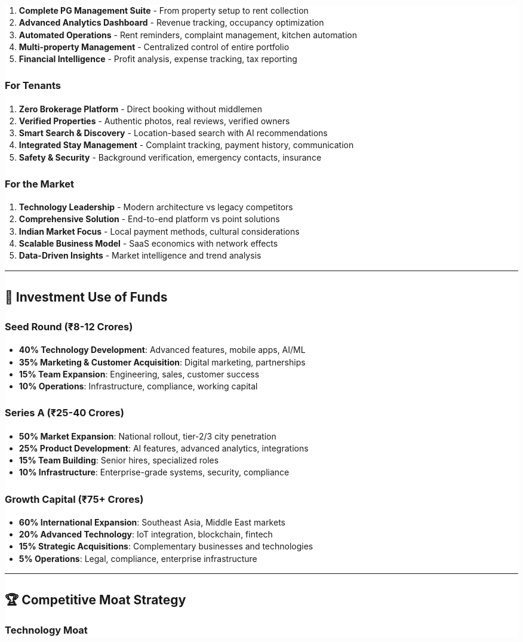 1. **Complete PG Management Suite** - From property setup to rent collection
2. **Advanced Analytics Dashboard** - Revenue tracking, occupancy optimization
3. **Automated Operations** - Rent reminders, complaint management, kitchen automation
4. **Multi-property Management** - Centralized control of entire portfolio
5. **Financial Intelligence** - Profit analysis, expense tracking, tax reporting

### For Tenants

1. **Zero Brokerage Platform** - Direct booking without middlemen
2. **Verified Properties** - Authentic photos, real reviews, verified owners
3. **Smart Search & Discovery** - Location-based search with AI recommendations
4. **Integrated Stay Management** - Complaint tracking, payment history, communication
5. **Safety & Security** - Background verification, emergency contacts, insurance

### For the Market

1. **Technology Leadership** - Modern architecture vs legacy competitors
2. **Comprehensive Solution** - End-to-end platform vs point solutions
3. **Indian Market Focus** - Local payment methods, cultural considerations
4. **Scalable Business Model** - SaaS economics with network effects
5. **Data-Driven Insights** - Market intelligence and trend analysis

---

## 🎯 Investment Use of Funds

### Seed Round (₹8-12 Crores)

- **40% Technology Development**: Advanced features, mobile apps, AI/ML
- **35% Marketing & Customer Acquisition**: Digital marketing, partnerships
- **15% Team Expansion**: Engineering, sales, customer success
- **10% Operations**: Infrastructure, compliance, working capital

### Series A (₹25-40 Crores)

- **50% Market Expansion**: National rollout, tier-2/3 city penetration
- **25% Product Development**: AI features, advanced analytics, integrations
- **15% Team Building**: Senior hires, specialized roles
- **10% Infrastructure**: Enterprise-grade systems, security, compliance

### Growth Capital (₹75+ Crores)

- **60% International Expansion**: Southeast Asia, Middle East markets
- **20% Advanced Technology**: IoT integration, blockchain, fintech
- **15% Strategic Acquisitions**: Complementary businesses and technologies
- **5% Operations**: Legal, compliance, enterprise infrastructure

---

## 🏆 Competitive Moat Strategy

### Technology Moat
